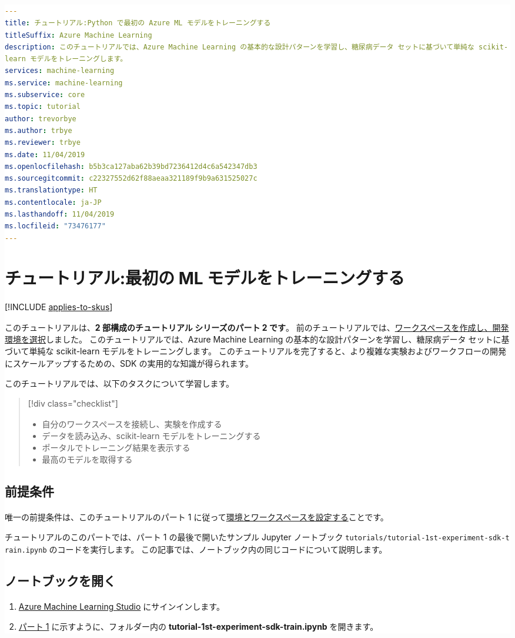 ```yaml
---
title: チュートリアル:Python で最初の Azure ML モデルをトレーニングする
titleSuffix: Azure Machine Learning
description: このチュートリアルでは、Azure Machine Learning の基本的な設計パターンを学習し、糖尿病データ セットに基づいて単純な scikit-learn モデルをトレーニングします。
services: machine-learning
ms.service: machine-learning
ms.subservice: core
ms.topic: tutorial
author: trevorbye
ms.author: trbye
ms.reviewer: trbye
ms.date: 11/04/2019
ms.openlocfilehash: b5b3ca127aba62b39bd7236412d4c6a542347db3
ms.sourcegitcommit: c22327552d62f88aeaa321189f9b9a631525027c
ms.translationtype: HT
ms.contentlocale: ja-JP
ms.lasthandoff: 11/04/2019
ms.locfileid: "73476177"
---
```

# <a name="tutorial-train-your-first-ml-model"></a>チュートリアル:最初の ML モデルをトレーニングする

[!INCLUDE [applies-to-skus](../../../includes/aml-applies-to-basic-enterprise-sku.md)]

このチュートリアルは、**2 部構成のチュートリアル シリーズのパート 2 です**。 前のチュートリアルでは、[ワークスペースを作成し、開発環境を選択](tutorial-1st-experiment-sdk-setup.md)しました。 このチュートリアルでは、Azure Machine Learning の基本的な設計パターンを学習し、糖尿病データ セットに基づいて単純な scikit-learn モデルをトレーニングします。 このチュートリアルを完了すると、より複雑な実験およびワークフローの開発にスケールアップするための、SDK の実用的な知識が得られます。

このチュートリアルでは、以下のタスクについて学習します。

> [!div class="checklist"]
> * 自分のワークスペースを接続し、実験を作成する
> * データを読み込み、scikit-learn モデルをトレーニングする
> * ポータルでトレーニング結果を表示する
> * 最高のモデルを取得する

## <a name="prerequisites"></a>前提条件

唯一の前提条件は、このチュートリアルのパート 1 に従って[環境とワークスペースを設定する](tutorial-1st-experiment-sdk-setup.md)ことです。

チュートリアルのこのパートでは、パート 1 の最後で開いたサンプル Jupyter ノートブック `tutorials/tutorial-1st-experiment-sdk-train.ipynb` のコードを実行します。 この記事では、ノートブック内の同じコードについて説明します。

## <a name="open-the-notebook"></a>ノートブックを開く

1. [Azure Machine Learning Studio](https://ml.azure.com/) にサインインします。

1. [パート 1](tutorial-1st-experiment-sdk-setup.md#open) に示すように、フォルダー内の **tutorial-1st-experiment-sdk-train.ipynb** を開きます。
